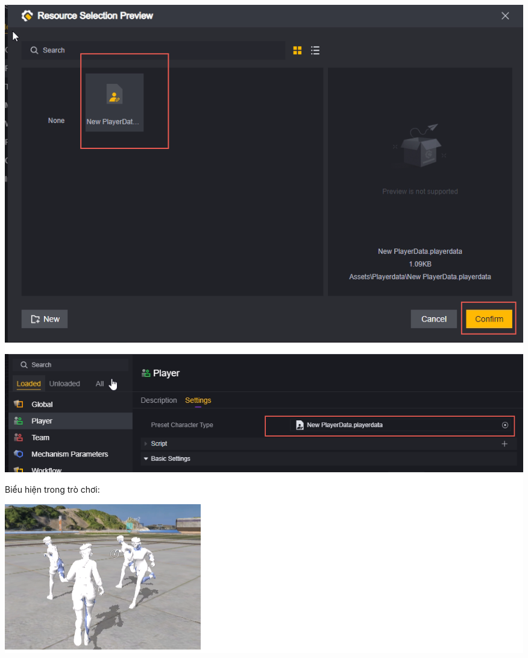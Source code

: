 ![image-20240717171650842](./img/image-20240717171650842.png)

![image-20240717171559118](./img/image-20240717171559118.png)

Biểu hiện trong trò chơi:

![image-20240717171913535](./img/image-20240717171913535.png)
